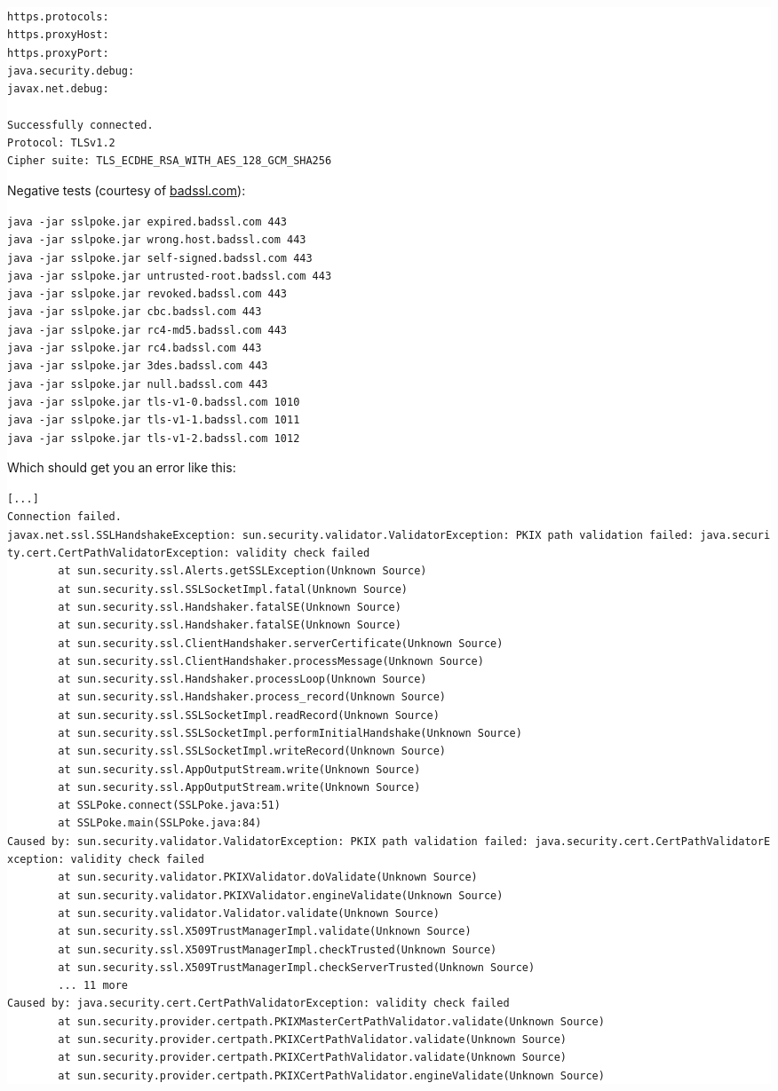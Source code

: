```log
https.protocols:
https.proxyHost:
https.proxyPort:
java.security.debug:
javax.net.debug:

Successfully connected.
Protocol: TLSv1.2
Cipher suite: TLS_ECDHE_RSA_WITH_AES_128_GCM_SHA256
```

Negative tests (courtesy of [badssl.com](https://badssl.com)):

```
java -jar sslpoke.jar expired.badssl.com 443
java -jar sslpoke.jar wrong.host.badssl.com 443
java -jar sslpoke.jar self-signed.badssl.com 443
java -jar sslpoke.jar untrusted-root.badssl.com 443
java -jar sslpoke.jar revoked.badssl.com 443
java -jar sslpoke.jar cbc.badssl.com 443
java -jar sslpoke.jar rc4-md5.badssl.com 443
java -jar sslpoke.jar rc4.badssl.com 443
java -jar sslpoke.jar 3des.badssl.com 443
java -jar sslpoke.jar null.badssl.com 443
java -jar sslpoke.jar tls-v1-0.badssl.com 1010
java -jar sslpoke.jar tls-v1-1.badssl.com 1011
java -jar sslpoke.jar tls-v1-2.badssl.com 1012
```

Which should get you an error like this:

```log
[...]
Connection failed.
javax.net.ssl.SSLHandshakeException: sun.security.validator.ValidatorException: PKIX path validation failed: java.security.cert.CertPathValidatorException: validity check failed
        at sun.security.ssl.Alerts.getSSLException(Unknown Source)
        at sun.security.ssl.SSLSocketImpl.fatal(Unknown Source)
        at sun.security.ssl.Handshaker.fatalSE(Unknown Source)
        at sun.security.ssl.Handshaker.fatalSE(Unknown Source)
        at sun.security.ssl.ClientHandshaker.serverCertificate(Unknown Source)
        at sun.security.ssl.ClientHandshaker.processMessage(Unknown Source)
        at sun.security.ssl.Handshaker.processLoop(Unknown Source)
        at sun.security.ssl.Handshaker.process_record(Unknown Source)
        at sun.security.ssl.SSLSocketImpl.readRecord(Unknown Source)
        at sun.security.ssl.SSLSocketImpl.performInitialHandshake(Unknown Source)
        at sun.security.ssl.SSLSocketImpl.writeRecord(Unknown Source)
        at sun.security.ssl.AppOutputStream.write(Unknown Source)
        at sun.security.ssl.AppOutputStream.write(Unknown Source)
        at SSLPoke.connect(SSLPoke.java:51)
        at SSLPoke.main(SSLPoke.java:84)
Caused by: sun.security.validator.ValidatorException: PKIX path validation failed: java.security.cert.CertPathValidatorException: validity check failed
        at sun.security.validator.PKIXValidator.doValidate(Unknown Source)
        at sun.security.validator.PKIXValidator.engineValidate(Unknown Source)
        at sun.security.validator.Validator.validate(Unknown Source)
        at sun.security.ssl.X509TrustManagerImpl.validate(Unknown Source)
        at sun.security.ssl.X509TrustManagerImpl.checkTrusted(Unknown Source)
        at sun.security.ssl.X509TrustManagerImpl.checkServerTrusted(Unknown Source)
        ... 11 more
Caused by: java.security.cert.CertPathValidatorException: validity check failed
        at sun.security.provider.certpath.PKIXMasterCertPathValidator.validate(Unknown Source)
        at sun.security.provider.certpath.PKIXCertPathValidator.validate(Unknown Source)
        at sun.security.provider.certpath.PKIXCertPathValidator.validate(Unknown Source)
        at sun.security.provider.certpath.PKIXCertPathValidator.engineValidate(Unknown Source)
```